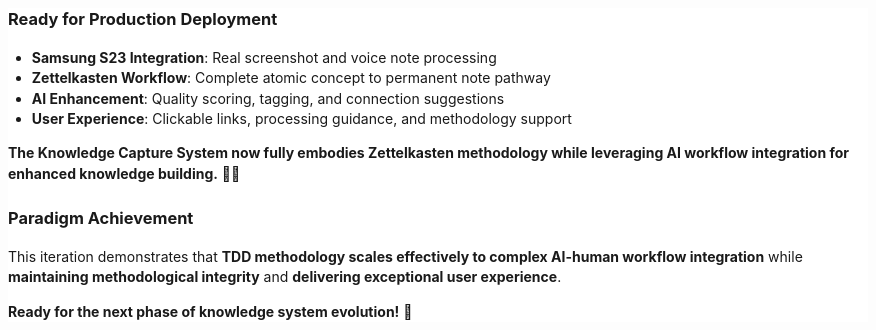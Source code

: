 ### **Ready for Production Deployment**
- **Samsung S23 Integration**: Real screenshot and voice note processing
- **Zettelkasten Workflow**: Complete atomic concept to permanent note pathway
- **AI Enhancement**: Quality scoring, tagging, and connection suggestions
- **User Experience**: Clickable links, processing guidance, and methodology support

**The Knowledge Capture System now fully embodies Zettelkasten methodology while leveraging AI workflow integration for enhanced knowledge building.** 🧠🚀

### **Paradigm Achievement**
This iteration demonstrates that **TDD methodology scales effectively to complex AI-human workflow integration** while **maintaining methodological integrity** and **delivering exceptional user experience**.

**Ready for the next phase of knowledge system evolution!** 🎉
